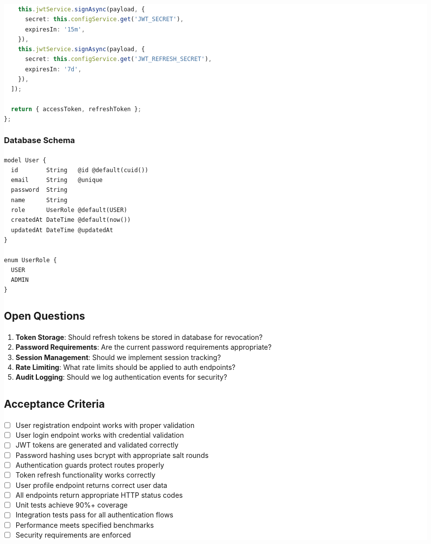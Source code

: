 ```typescript
    this.jwtService.signAsync(payload, {
      secret: this.configService.get('JWT_SECRET'),
      expiresIn: '15m',
    }),
    this.jwtService.signAsync(payload, {
      secret: this.configService.get('JWT_REFRESH_SECRET'),
      expiresIn: '7d',
    }),
  ]);

  return { accessToken, refreshToken };
};
```

### Database Schema
```prisma
model User {
  id        String   @id @default(cuid())
  email     String   @unique
  password  String
  name      String
  role      UserRole @default(USER)
  createdAt DateTime @default(now())
  updatedAt DateTime @updatedAt
}

enum UserRole {
  USER
  ADMIN
}
```

## Open Questions

1. **Token Storage**: Should refresh tokens be stored in database for revocation?
2. **Password Requirements**: Are the current password requirements appropriate?
3. **Session Management**: Should we implement session tracking?
4. **Rate Limiting**: What rate limits should be applied to auth endpoints?
5. **Audit Logging**: Should we log authentication events for security?

## Acceptance Criteria

- [ ] User registration endpoint works with proper validation
- [ ] User login endpoint works with credential validation
- [ ] JWT tokens are generated and validated correctly
- [ ] Password hashing uses bcrypt with appropriate salt rounds
- [ ] Authentication guards protect routes properly
- [ ] Token refresh functionality works correctly
- [ ] User profile endpoint returns correct user data
- [ ] All endpoints return appropriate HTTP status codes
- [ ] Unit tests achieve 90%+ coverage
- [ ] Integration tests pass for all authentication flows
- [ ] Performance meets specified benchmarks
- [ ] Security requirements are enforced
